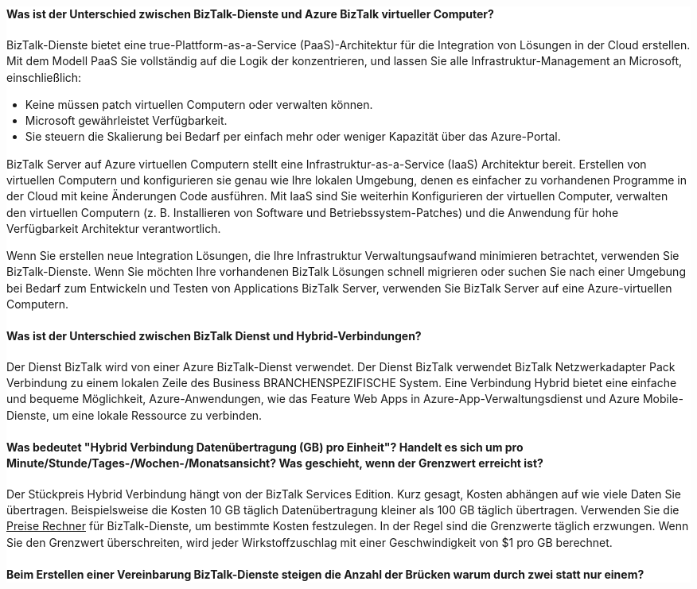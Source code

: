 #### <a name="what-is-the-difference-between-biztalk-services-and-azure-biztalk-vm"></a>Was ist der Unterschied zwischen BizTalk-Dienste und Azure BizTalk virtueller Computer?
BizTalk-Dienste bietet eine true-Plattform-as-a-Service (PaaS)-Architektur für die Integration von Lösungen in der Cloud erstellen. Mit dem Modell PaaS Sie vollständig auf die Logik der konzentrieren, und lassen Sie alle Infrastruktur-Management an Microsoft, einschließlich:

- Keine müssen patch virtuellen Computern oder verwalten können.
- Microsoft gewährleistet Verfügbarkeit.
- Sie steuern die Skalierung bei Bedarf per einfach mehr oder weniger Kapazität über das Azure-Portal.

BizTalk Server auf Azure virtuellen Computern stellt eine Infrastruktur-as-a-Service (IaaS) Architektur bereit. Erstellen von virtuellen Computern und konfigurieren sie genau wie Ihre lokalen Umgebung, denen es einfacher zu vorhandenen Programme in der Cloud mit keine Änderungen Code ausführen. Mit IaaS sind Sie weiterhin Konfigurieren der virtuellen Computer, verwalten den virtuellen Computern (z. B. Installieren von Software und Betriebssystem-Patches) und die Anwendung für hohe Verfügbarkeit Architektur verantwortlich.

Wenn Sie erstellen neue Integration Lösungen, die Ihre Infrastruktur Verwaltungsaufwand minimieren betrachtet, verwenden Sie BizTalk-Dienste. Wenn Sie möchten Ihre vorhandenen BizTalk Lösungen schnell migrieren oder suchen Sie nach einer Umgebung bei Bedarf zum Entwickeln und Testen von Applications BizTalk Server, verwenden Sie BizTalk Server auf eine Azure-virtuellen Computern.

#### <a name="what-is-the-difference-between-biztalk-adapter-service-and-hybrid-connections"></a>Was ist der Unterschied zwischen BizTalk Dienst und Hybrid-Verbindungen?
Der Dienst BizTalk wird von einer Azure BizTalk-Dienst verwendet. Der Dienst BizTalk verwendet BizTalk Netzwerkadapter Pack Verbindung zu einem lokalen Zeile des Business BRANCHENSPEZIFISCHE System. Eine Verbindung Hybrid bietet eine einfache und bequeme Möglichkeit, Azure-Anwendungen, wie das Feature Web Apps in Azure-App-Verwaltungsdienst und Azure Mobile-Dienste, um eine lokale Ressource zu verbinden.

#### <a name="what-does-hybrid-connection-data-transfer-gb-per-unit-mean-is-this-per-minutehourdayweekmonth-what-happens-when-the-limit-is-reached"></a>Was bedeutet "Hybrid Verbindung Datenübertragung (GB) pro Einheit"? Handelt es sich um pro Minute/Stunde/Tages-/Wochen-/Monatsansicht? Was geschieht, wenn der Grenzwert erreicht ist?

Der Stückpreis Hybrid Verbindung hängt von der BizTalk Services Edition. Kurz gesagt, Kosten abhängen auf wie viele Daten Sie übertragen. Beispielsweise die Kosten 10 GB täglich Datenübertragung kleiner als 100 GB täglich übertragen. Verwenden Sie die [Preise Rechner](https://azure.microsoft.com/pricing/calculator/?scenario=full) für BizTalk-Dienste, um bestimmte Kosten festzulegen. In der Regel sind die Grenzwerte täglich erzwungen. Wenn Sie den Grenzwert überschreiten, wird jeder Wirkstoffzuschlag mit einer Geschwindigkeit von $1 pro GB berechnet.

#### <a name="when-i-create-an-agreement-in-biztalk-services-why-does-the-number-of-bridges-go-up-by-two-instead-of-just-one"></a>Beim Erstellen einer Vereinbarung BizTalk-Dienste steigen die Anzahl der Brücken warum durch zwei statt nur einem?
